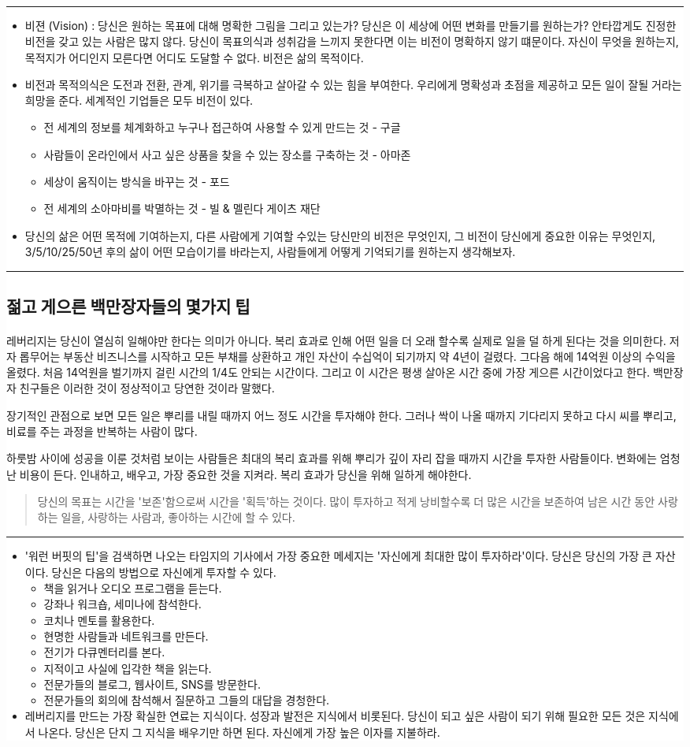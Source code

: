 


---



* 비젼 (Vision) : 당신은 원하는 목표에 대해 명확한 그림을 그리고 있는가? 당신은 이 세상에 어떤 변화를 만들기를 원하는가? 안타깝게도 진정한 비전을 갖고 있는 사람은 많지 않다. 당신이 목표의식과 성취감을 느끼지 못한다면 이는 비전이 명확하지 않기 떄문이다. 자신이 무엇을 원하는지, 목적지가 어디인지 모른다면 어디도 도달할 수 없다. 비전은 삶의 목적이다. 

* 비전과 목적의식은 도전과 전환, 관계, 위기를 극복하고 살아갈 수 있는 힘을 부여한다. 우리에게 명확성과 초점을 제공하고 모든 일이 잘될 거라는 희망을 준다. 세계적인 기업들은 모두 비전이 있다. 

  * 전 세계의 정보를 체계화하고 누구나 접근하여 사용할 수 있게 만드는 것 - 구글

  * 사람들이 온라인에서 사고 싶은 상품을 찾을 수 있는 장소를 구축하는 것 - 아마존

  * 세상이 움직이는 방식을 바꾸는 것 - 포드

  * 전 세계의 소아마비를 박멸하는 것 - 빌 & 멜린다 게이츠 재단

    

* 당신의 삶은 어떤 목적에 기여하는지, 다른 사람에게 기여할 수있는 당신만의 비전은 무엇인지, 그 비전이 당신에게 중요한 이유는 무엇인지, 3/5/10/25/50년 후의 삶이 어떤 모습이기를 바라는지, 사람들에게 어떻게 기억되기를 원하는지 생각해보자.



---





## 젊고 게으른 백만장자들의 몇가지 팁



레버리지는 당신이 열심히 일해야만 한다는 의미가 아니다. 복리 효과로 인해 어떤 일을 더 오래 할수록 실제로 일을 덜 하게 된다는 것을 의미한다. 저자 롭무어는 부동산 비즈니스를 시작하고 모든 부채를 상환하고 개인 자산이 수십억이 되기까지 약 4년이 걸렸다. 그다음 해에 14억원 이상의 수익을 올렸다. 처음 14억원을 벌기까지 걸린 시간의 1/4도 안되는 시간이다. 그리고 이 시간은 평생 살아온 시간 중에 가장 게으른 시간이었다고 한다. 백만장자 친구들은 이러한 것이 정상적이고 당연한 것이라 말했다. 

장기적인 관점으로 보면 모든 일은 뿌리를 내릴 때까지 어느 정도 시간을 투자해야 한다. 그러나 싹이 나올 때까지 기다리지 못하고 다시 씨를 뿌리고, 비료를 주는 과정을 반복하는 사람이 많다. 

하룻밤 사이에 성공을 이룬 것처럼 보이는 사람들은 최대의 복리 효과를 위해 뿌리가 깊이 자리 잡을 때까지 시간을 투자한 사람들이다. 변화에는 엄청난 비용이 든다. 인내하고, 배우고, 가장 중요한 것을 지켜라. 복리 효과가 당신을 위해 일하게 해야한다. 



> 당신의 목표는 시간을 '보존'함으로써 시간을 '획득'하는 것이다. 많이 투자하고 적게 낭비할수록 더 많은 시간을 보존하여 남은 시간 동안 사랑하는 일을, 사랑하는 사람과, 좋아하는 시간에 할 수 있다. 



---



* '워런 버핏의 팁'을 검색하면 나오는 타임지의 기사에서 가장 중요한 메세지는 '자신에게 최대한 많이 투자하라'이다. 당신은 당신의 가장 큰 자산이다. 당신은 다음의 방법으로 자신에게 투자할 수 있다.
  * 책을 읽거나 오디오 프로그램을 듣는다.
  * 강좌나 워크숍, 세미나에 참석한다.
  * 코치나 멘토를 활용한다.
  * 현명한 사람들과 네트워크를 만든다.
  * 전기가 다큐멘터리를 본다.
  * 지적이고 사실에 입각한 책을 읽는다.
  * 전문가들의 블로그, 웹사이트, SNS를 방문한다.
  * 전문가들의 회의에 참석해서 질문하고 그들의 대답을 경청한다. 
* 레버리지를 만드는 가장 확실한 연료는 지식이다. 성장과 발전은 지식에서 비롯된다. 당신이 되고 싶은 사람이 되기 위해 필요한 모든 것은 지식에서 나온다. 당신은 단지 그 지식을 배우기만 하면 된다. 자신에게 가장 높은 이자를 지불하라. 
